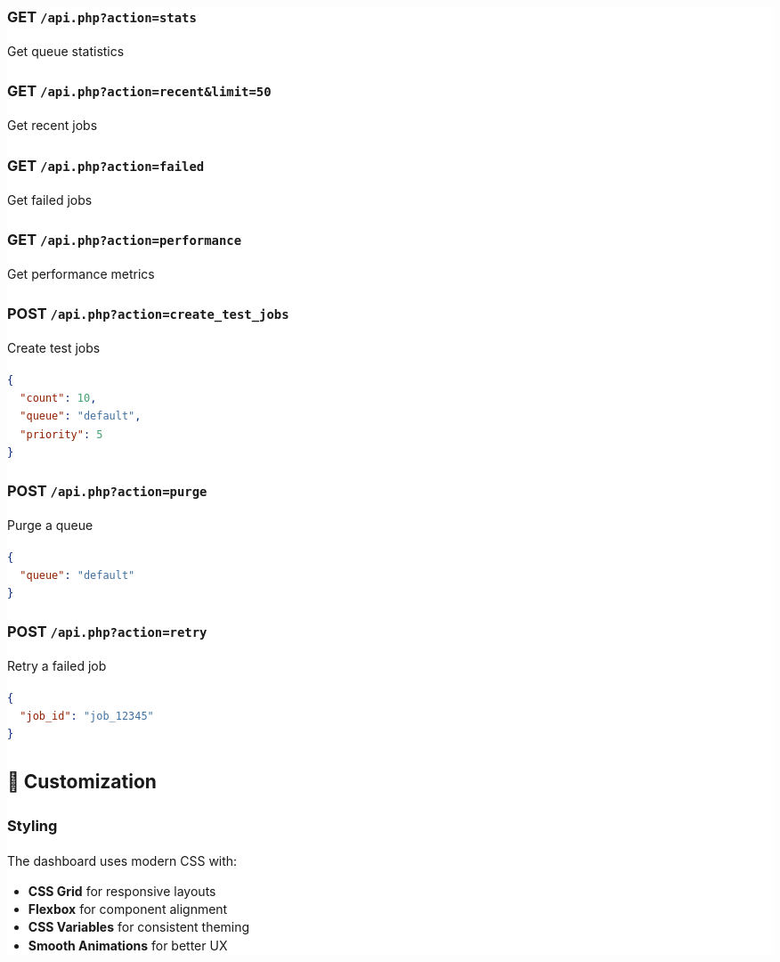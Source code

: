 ### **GET** `/api.php?action=stats`

Get queue statistics

### **GET** `/api.php?action=recent&limit=50`

Get recent jobs

### **GET** `/api.php?action=failed`

Get failed jobs

### **GET** `/api.php?action=performance`

Get performance metrics

### **POST** `/api.php?action=create_test_jobs`

Create test jobs

```json
{
  "count": 10,
  "queue": "default",
  "priority": 5
}
```

### **POST** `/api.php?action=purge`

Purge a queue

```json
{
  "queue": "default"
}
```

### **POST** `/api.php?action=retry`

Retry a failed job

```json
{
  "job_id": "job_12345"
}
```

## 🎨 Customization

### **Styling**

The dashboard uses modern CSS with:

- **CSS Grid** for responsive layouts
- **Flexbox** for component alignment
- **CSS Variables** for consistent theming
- **Smooth Animations** for better UX
